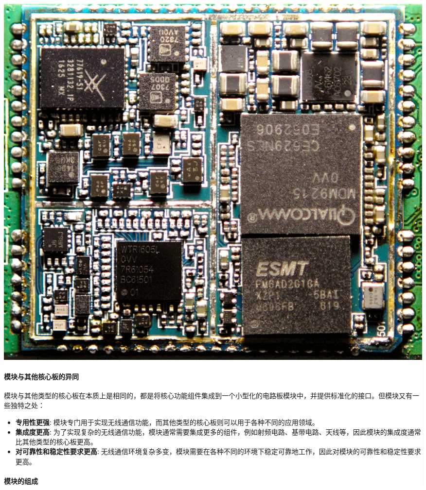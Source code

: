 ![](./assets/ec20-naked-top.png "某 4G 模块的内部图像")

#### 模块与其他核心板的异同

模块与其他类型的核心板在本质上是相同的，都是将核心功能组件集成到一个小型化的电路板模块中，并提供标准化的接口。但模块又有一些独特之处：

- **专用性更强**: 模块专门用于实现无线通信功能，而其他类型的核心板则可以用于各种不同的应用领域。
- **集成度更高**: 为了实现复杂的无线通信功能，模块通常需要集成更多的组件，例如射频电路、基带电路、天线等，因此模块的集成度通常比其他类型的核心板更高。
- **对可靠性和稳定性要求更高**: 无线通信环境复杂多变，模块需要在各种不同的环境下稳定可靠地工作，因此对模块的可靠性和稳定性要求更高。

#### 模块的组成

